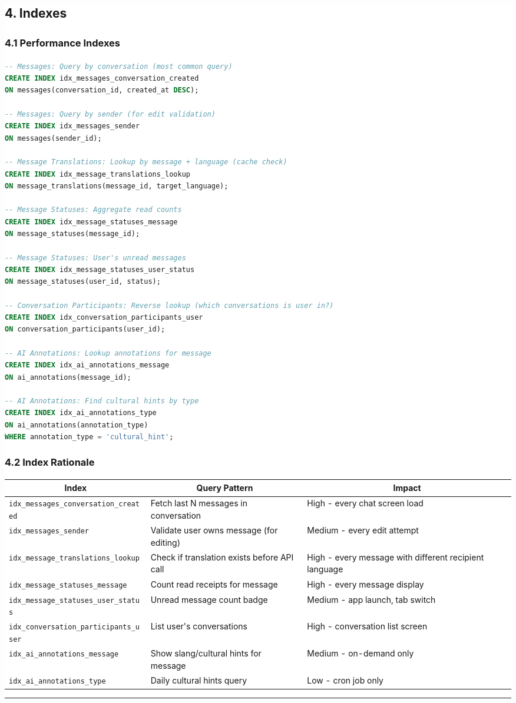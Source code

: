 
## 4. Indexes

### 4.1 Performance Indexes

```sql
-- Messages: Query by conversation (most common query)
CREATE INDEX idx_messages_conversation_created 
ON messages(conversation_id, created_at DESC);

-- Messages: Query by sender (for edit validation)
CREATE INDEX idx_messages_sender 
ON messages(sender_id);

-- Message Translations: Lookup by message + language (cache check)
CREATE INDEX idx_message_translations_lookup 
ON message_translations(message_id, target_language);

-- Message Statuses: Aggregate read counts
CREATE INDEX idx_message_statuses_message 
ON message_statuses(message_id);

-- Message Statuses: User's unread messages
CREATE INDEX idx_message_statuses_user_status 
ON message_statuses(user_id, status);

-- Conversation Participants: Reverse lookup (which conversations is user in?)
CREATE INDEX idx_conversation_participants_user 
ON conversation_participants(user_id);

-- AI Annotations: Lookup annotations for message
CREATE INDEX idx_ai_annotations_message 
ON ai_annotations(message_id);

-- AI Annotations: Find cultural hints by type
CREATE INDEX idx_ai_annotations_type 
ON ai_annotations(annotation_type) 
WHERE annotation_type = 'cultural_hint';
```

### 4.2 Index Rationale

| Index | Query Pattern | Impact |
|-------|---------------|--------|
| `idx_messages_conversation_created` | Fetch last N messages in conversation | High - every chat screen load |
| `idx_messages_sender` | Validate user owns message (for editing) | Medium - every edit attempt |
| `idx_message_translations_lookup` | Check if translation exists before API call | High - every message with different recipient language |
| `idx_message_statuses_message` | Count read receipts for message | High - every message display |
| `idx_message_statuses_user_status` | Unread message count badge | Medium - app launch, tab switch |
| `idx_conversation_participants_user` | List user's conversations | High - conversation list screen |
| `idx_ai_annotations_message` | Show slang/cultural hints for message | Medium - on-demand only |
| `idx_ai_annotations_type` | Daily cultural hints query | Low - cron job only |

---